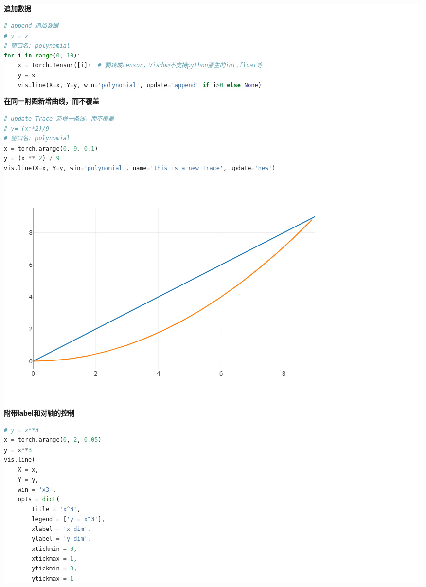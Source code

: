 **追加数据**

```python
# append 追加数据
# y = x
# 窗口名: polynomial
for i in range(0, 10):
    x = torch.Tensor([i])  # 要转成tensor，Visdom不支持python原生的int,float等
    y = x
    vis.line(X=x, Y=y, win='polynomial', update='append' if i>0 else None)
```

**在同一附图新增曲线，而不覆盖**

```python
# update Trace 新增一条线，而不覆盖
# y= (x**2)/9
# 窗口名: polynomial
x = torch.arange(0, 9, 0.1)
y = (x ** 2) / 9
vis.line(X=x, Y=y, win='polynomial', name='this is a new Trace', update='new')
```

![1564294705223](pytorch-learning-note-visdom/1564294705223.png)

**附带label和对轴的控制**

```python
# y = x**3
x = torch.arange(0, 2, 0.05)
y = x**3
vis.line(
    X = x, 
    Y = y, 
    win = 'x3', 
    opts = dict(
        title = 'x^3',
        legend = ['y = x^3'],
        xlabel = 'x dim',
        ylabel = 'y dim',
        xtickmin = 0,
        xtickmax = 1,
        ytickmin = 0,
        ytickmax = 1
```